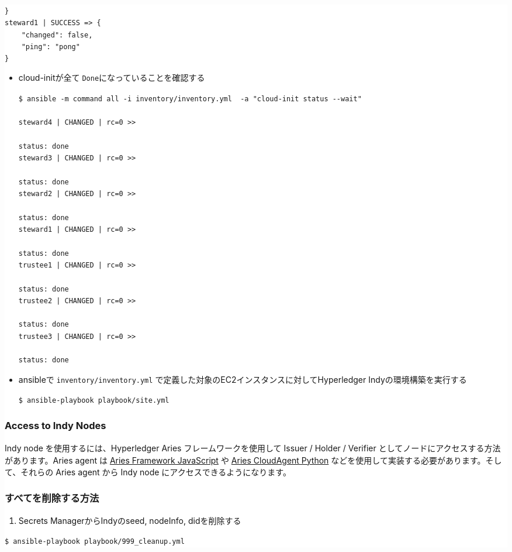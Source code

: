   ```
  }
  steward1 | SUCCESS => {
      "changed": false,
      "ping": "pong"
  }
  ```

- cloud-initが全て `Done`になっていることを確認する

  ```
  $ ansible -m command all -i inventory/inventory.yml  -a "cloud-init status --wait"

  steward4 | CHANGED | rc=0 >>

  status: done
  steward3 | CHANGED | rc=0 >>

  status: done
  steward2 | CHANGED | rc=0 >>

  status: done
  steward1 | CHANGED | rc=0 >>

  status: done
  trustee1 | CHANGED | rc=0 >>

  status: done
  trustee2 | CHANGED | rc=0 >>

  status: done
  trustee3 | CHANGED | rc=0 >>

  status: done
  ```

- ansibleで `inventory/inventory.yml` で定義した対象のEC2インスタンスに対してHyperledger Indyの環境構築を実行する
  ```
  $ ansible-playbook playbook/site.yml
  ```

### Access to Indy Nodes

Indy node を使用するには、Hyperledger Aries フレームワークを使用して Issuer / Holder / Verifier としてノードにアクセスする方法があります。Aries agent は [Aries Framework JavaScript](https://github.com/hyperledger/aries-framework-javascript/tree/main/demo) や [Aries CloudAgent Python](https://github.com/hyperledger/aries-cloudagent-python) などを使用して実装する必要があります。そして、それらの Aries agent から Indy node にアクセスできるようになります。

### すべてを削除する方法

1. Secrets ManagerからIndyのseed, nodeInfo, didを削除する

```bash
$ ansible-playbook playbook/999_cleanup.yml
```
